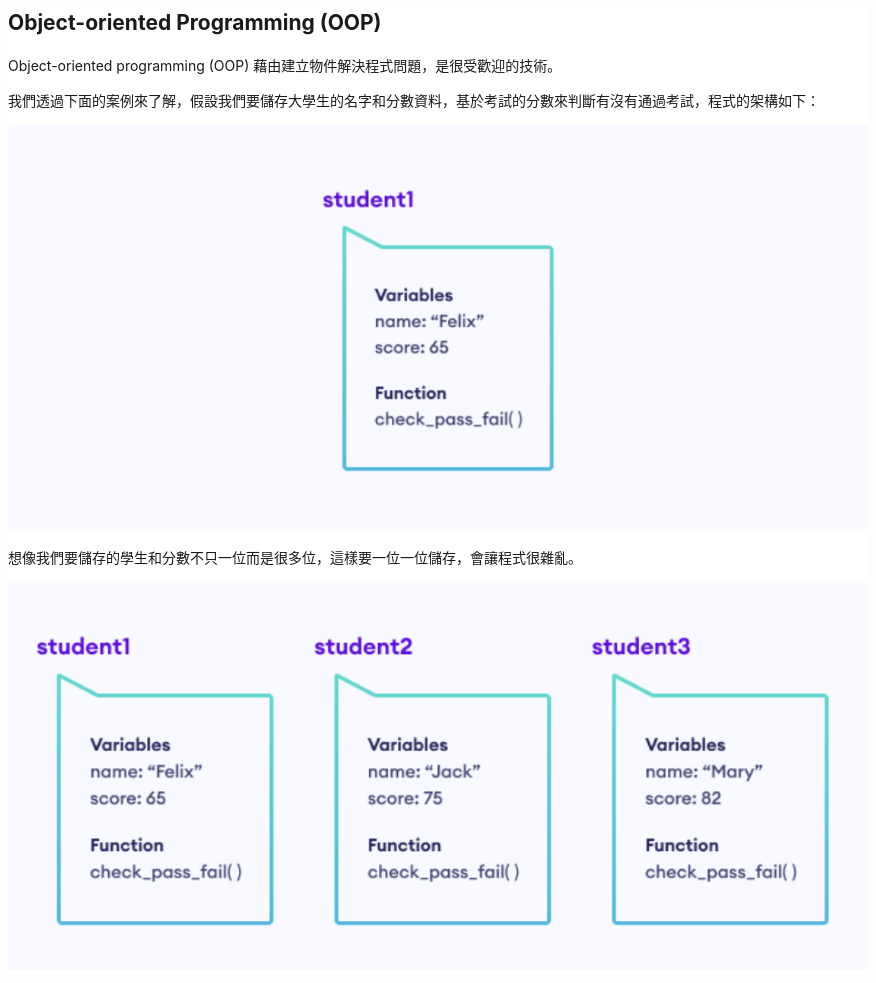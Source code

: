 ## Object-oriented Programming (OOP)

Object-oriented programming (OOP) 藉由建立物件解決程式問題，是很受歡迎的技術。

我們透過下面的案例來了解，假設我們要儲存大學生的名字和分數資料，基於考試的分數來判斷有沒有通過考試，程式的架構如下：

![](<../../../.gitbook/assets/image (1) (1).png>)

想像我們要儲存的學生和分數不只一位而是很多位，這樣要一位一位儲存，會讓程式很雜亂。

![](<../../../.gitbook/assets/image (5) (1).png>)
